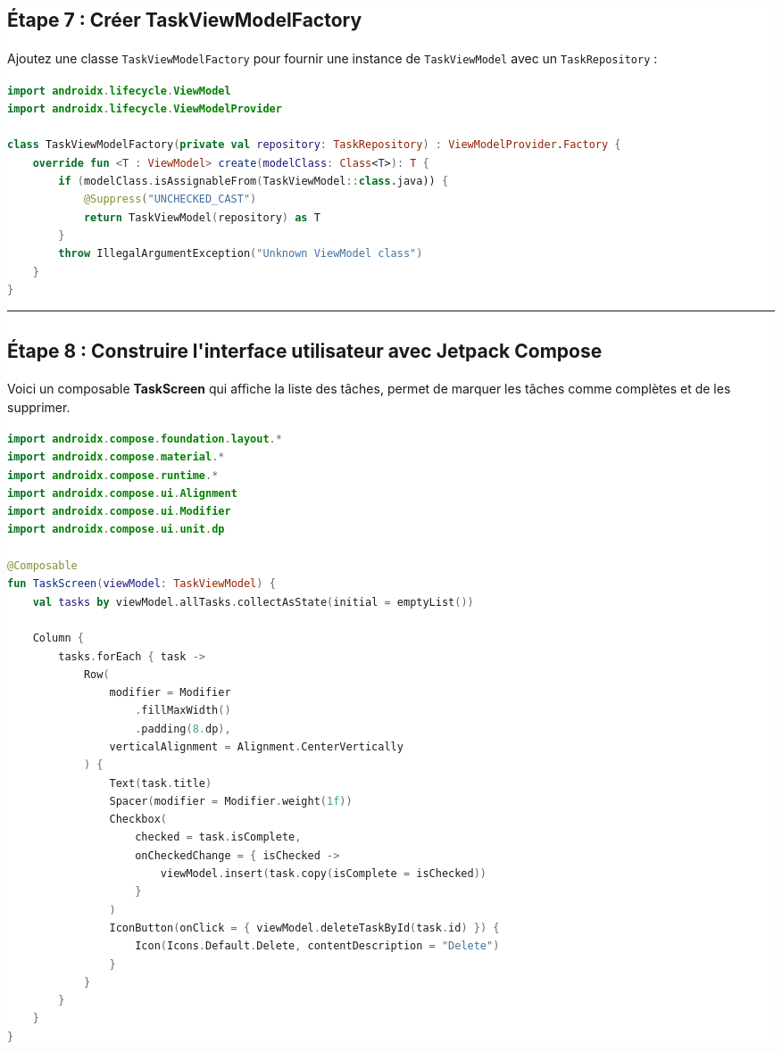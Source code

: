 
## **Étape 7 : Créer TaskViewModelFactory**

Ajoutez une classe `TaskViewModelFactory` pour fournir une instance de `TaskViewModel` avec un `TaskRepository` :

```kotlin
import androidx.lifecycle.ViewModel
import androidx.lifecycle.ViewModelProvider

class TaskViewModelFactory(private val repository: TaskRepository) : ViewModelProvider.Factory {
    override fun <T : ViewModel> create(modelClass: Class<T>): T {
        if (modelClass.isAssignableFrom(TaskViewModel::class.java)) {
            @Suppress("UNCHECKED_CAST")
            return TaskViewModel(repository) as T
        }
        throw IllegalArgumentException("Unknown ViewModel class")
    }
}
```

---

## **Étape 8 : Construire l'interface utilisateur avec Jetpack Compose**

Voici un composable **TaskScreen** qui affiche la liste des tâches, permet de marquer les tâches comme complètes et de les supprimer.

```kotlin
import androidx.compose.foundation.layout.*
import androidx.compose.material.*
import androidx.compose.runtime.*
import androidx.compose.ui.Alignment
import androidx.compose.ui.Modifier
import androidx.compose.ui.unit.dp

@Composable
fun TaskScreen(viewModel: TaskViewModel) {
    val tasks by viewModel.allTasks.collectAsState(initial = emptyList())

    Column {
        tasks.forEach { task ->
            Row(
                modifier = Modifier
                    .fillMaxWidth()
                    .padding(8.dp),
                verticalAlignment = Alignment.CenterVertically
            ) {
                Text(task.title)
                Spacer(modifier = Modifier.weight(1f))
                Checkbox(
                    checked = task.isComplete,
                    onCheckedChange = { isChecked ->
                        viewModel.insert(task.copy(isComplete = isChecked))
                    }
                )
                IconButton(onClick = { viewModel.deleteTaskById(task.id) }) {
                    Icon(Icons.Default.Delete, contentDescription = "Delete")
                }
            }
        }
    }
}
```
